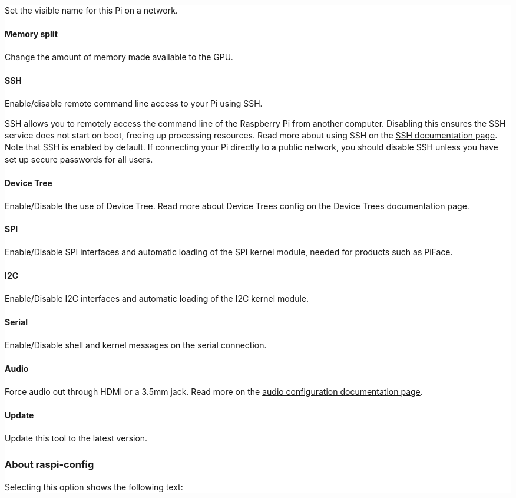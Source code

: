 Set the visible name for this Pi on a network.

<a name="memory-split"></a>
#### Memory split

Change the amount of memory made available to the GPU.

<a name="ssh"></a>
#### SSH

Enable/disable remote command line access to your Pi using SSH.

SSH allows you to remotely access the command line of the Raspberry Pi from another computer. Disabling this ensures the SSH service does not start on boot, freeing up processing resources. Read more about using SSH on the [SSH documentation page](../remote-access/ssh/README.md). Note that SSH is enabled by default. If connecting your Pi directly to a public network, you should disable SSH unless you have set up secure passwords for all users.

<a name="device-tree"></a>
#### Device Tree

Enable/Disable the use of Device Tree. Read more about Device Trees config on the [Device Trees documentation page](device-tree.md).

<a name="spi"></a>
#### SPI

Enable/Disable SPI interfaces and automatic loading of the SPI kernel module, needed for products such as PiFace.

<a name="i2c"></a>
#### I2C

Enable/Disable I2C interfaces and automatic loading of the I2C kernel module.

<a name="serial"></a>
#### Serial

Enable/Disable shell and kernel messages on the serial connection.

<a name="audio"></a>
#### Audio

Force audio out through HDMI or a 3.5mm jack. Read more on the [audio configuration documentation page](audio-config.md).

<a name="update"></a>
#### Update

Update this tool to the latest version.

<a name="about"></a>
### About raspi-config

Selecting this option shows the following text:
